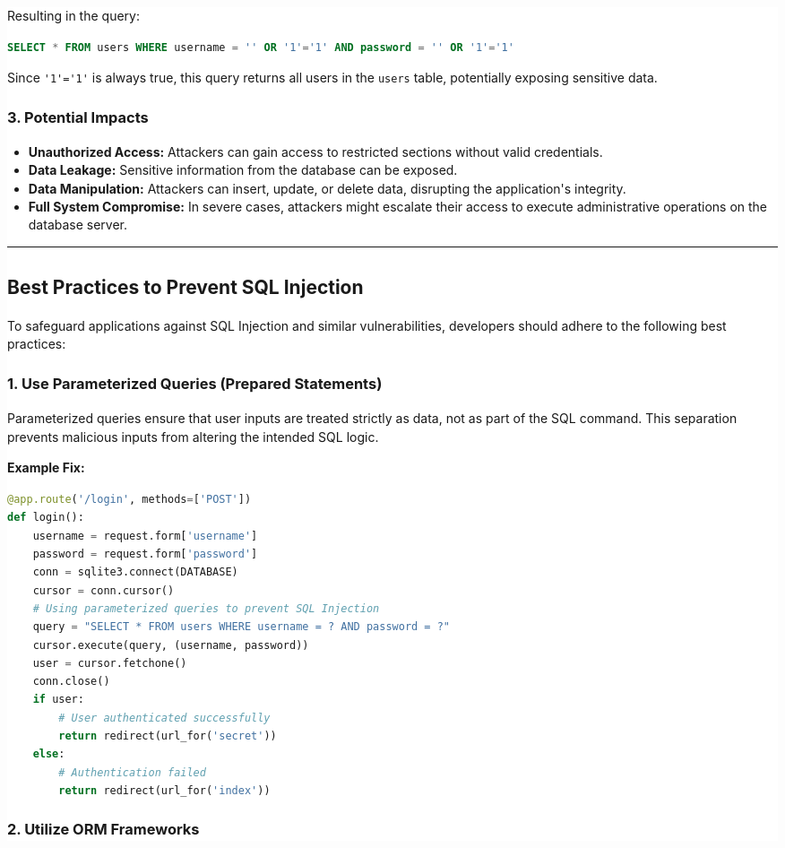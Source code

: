  Resulting in the query:

  ```sql
  SELECT * FROM users WHERE username = '' OR '1'='1' AND password = '' OR '1'='1'
  ```

  Since `'1'='1'` is always true, this query returns all users in the `users` table, potentially exposing sensitive data.

### **3. Potential Impacts**

- **Unauthorized Access:** Attackers can gain access to restricted sections without valid credentials.
- **Data Leakage:** Sensitive information from the database can be exposed.
- **Data Manipulation:** Attackers can insert, update, or delete data, disrupting the application's integrity.
- **Full System Compromise:** In severe cases, attackers might escalate their access to execute administrative operations on the database server.

---

## **Best Practices to Prevent SQL Injection**

To safeguard applications against SQL Injection and similar vulnerabilities, developers should adhere to the following best practices:

### **1. Use Parameterized Queries (Prepared Statements)**

Parameterized queries ensure that user inputs are treated strictly as data, not as part of the SQL command. This separation prevents malicious inputs from altering the intended SQL logic.

**Example Fix:**

```python
@app.route('/login', methods=['POST'])
def login():
    username = request.form['username']
    password = request.form['password']
    conn = sqlite3.connect(DATABASE)
    cursor = conn.cursor()
    # Using parameterized queries to prevent SQL Injection
    query = "SELECT * FROM users WHERE username = ? AND password = ?"
    cursor.execute(query, (username, password))
    user = cursor.fetchone()
    conn.close()
    if user:
        # User authenticated successfully
        return redirect(url_for('secret'))
    else:
        # Authentication failed
        return redirect(url_for('index'))
```

### **2. Utilize ORM Frameworks**
